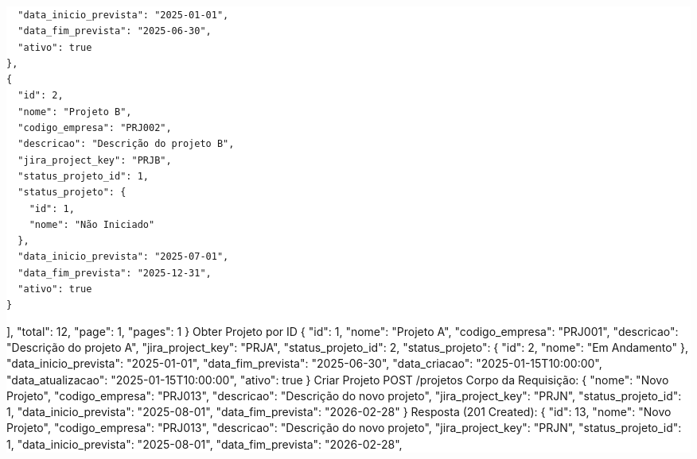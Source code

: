       "data_inicio_prevista": "2025-01-01",
      "data_fim_prevista": "2025-06-30",
      "ativo": true
    },
    {
      "id": 2,
      "nome": "Projeto B",
      "codigo_empresa": "PRJ002",
      "descricao": "Descrição do projeto B",
      "jira_project_key": "PRJB",
      "status_projeto_id": 1,
      "status_projeto": {
        "id": 1,
        "nome": "Não Iniciado"
      },
      "data_inicio_prevista": "2025-07-01",
      "data_fim_prevista": "2025-12-31",
      "ativo": true
    }
  ],
  "total": 12,
  "page": 1,
  "pages": 1
}
Obter Projeto por ID
{
  "id": 1,
  "nome": "Projeto A",
  "codigo_empresa": "PRJ001",
  "descricao": "Descrição do projeto A",
  "jira_project_key": "PRJA",
  "status_projeto_id": 2,
  "status_projeto": {
    "id": 2,
    "nome": "Em Andamento"
  },
  "data_inicio_prevista": "2025-01-01",
  "data_fim_prevista": "2025-06-30",
  "data_criacao": "2025-01-15T10:00:00",
  "data_atualizacao": "2025-01-15T10:00:00",
  "ativo": true
}
Criar Projeto
POST /projetos
Corpo da Requisição:
{
  "nome": "Novo Projeto",
  "codigo_empresa": "PRJ013",
  "descricao": "Descrição do novo projeto",
  "jira_project_key": "PRJN",
  "status_projeto_id": 1,
  "data_inicio_prevista": "2025-08-01",
  "data_fim_prevista": "2026-02-28"
}
Resposta (201 Created):
{
  "id": 13,
  "nome": "Novo Projeto",
  "codigo_empresa": "PRJ013",
  "descricao": "Descrição do novo projeto",
  "jira_project_key": "PRJN",
  "status_projeto_id": 1,
  "data_inicio_prevista": "2025-08-01",
  "data_fim_prevista": "2026-02-28",